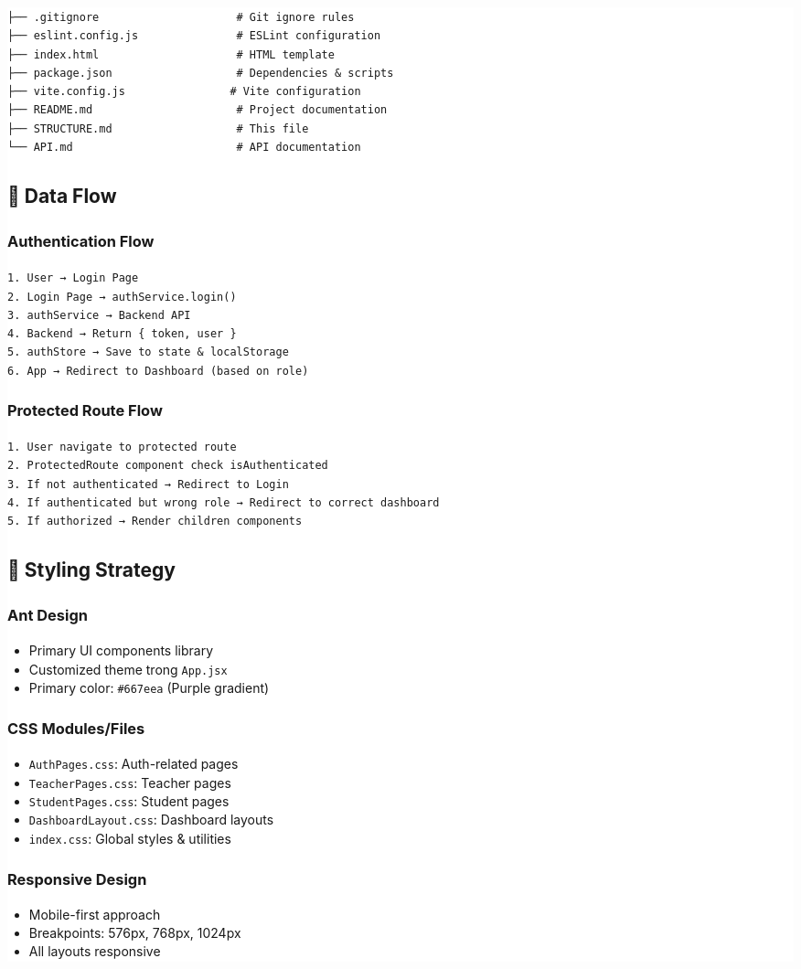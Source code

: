 ```
├── .gitignore                     # Git ignore rules
├── eslint.config.js               # ESLint configuration
├── index.html                     # HTML template
├── package.json                   # Dependencies & scripts
├── vite.config.js                # Vite configuration
├── README.md                      # Project documentation
├── STRUCTURE.md                   # This file
└── API.md                         # API documentation
```

## 🔄 Data Flow

### Authentication Flow
```
1. User → Login Page
2. Login Page → authService.login()
3. authService → Backend API
4. Backend → Return { token, user }
5. authStore → Save to state & localStorage
6. App → Redirect to Dashboard (based on role)
```

### Protected Route Flow
```
1. User navigate to protected route
2. ProtectedRoute component check isAuthenticated
3. If not authenticated → Redirect to Login
4. If authenticated but wrong role → Redirect to correct dashboard
5. If authorized → Render children components
```

## 🎨 Styling Strategy

### Ant Design
- Primary UI components library
- Customized theme trong `App.jsx`
- Primary color: `#667eea` (Purple gradient)

### CSS Modules/Files
- `AuthPages.css`: Auth-related pages
- `TeacherPages.css`: Teacher pages
- `StudentPages.css`: Student pages
- `DashboardLayout.css`: Dashboard layouts
- `index.css`: Global styles & utilities

### Responsive Design
- Mobile-first approach
- Breakpoints: 576px, 768px, 1024px
- All layouts responsive
